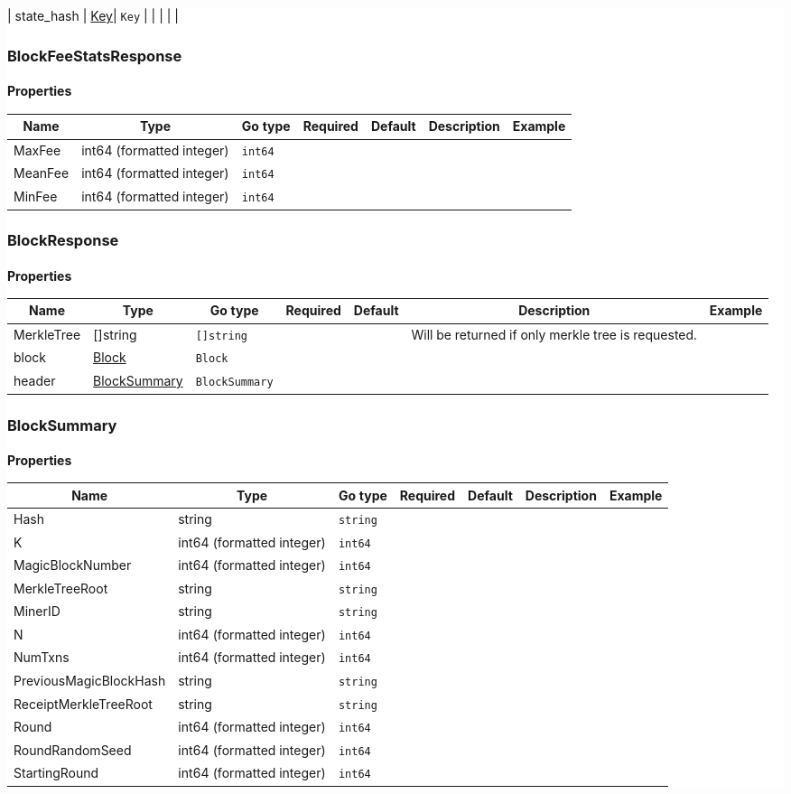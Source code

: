 | state_hash | [Key](#key)| `Key` |  | |  |  |



### <span id="block-fee-stats-response"></span> BlockFeeStatsResponse


  



**Properties**

| Name | Type | Go type | Required | Default | Description | Example |
|------|------|---------|:--------:| ------- |-------------|---------|
| MaxFee | int64 (formatted integer)| `int64` |  | |  |  |
| MeanFee | int64 (formatted integer)| `int64` |  | |  |  |
| MinFee | int64 (formatted integer)| `int64` |  | |  |  |



### <span id="block-response"></span> BlockResponse


  



**Properties**

| Name | Type | Go type | Required | Default | Description | Example |
|------|------|---------|:--------:| ------- |-------------|---------|
| MerkleTree | []string| `[]string` |  | | Will be returned if only merkle tree is requested. |  |
| block | [Block](#block)| `Block` |  | |  |  |
| header | [BlockSummary](#block-summary)| `BlockSummary` |  | |  |  |



### <span id="block-summary"></span> BlockSummary


  



**Properties**

| Name | Type | Go type | Required | Default | Description | Example |
|------|------|---------|:--------:| ------- |-------------|---------|
| Hash | string| `string` |  | |  |  |
| K | int64 (formatted integer)| `int64` |  | |  |  |
| MagicBlockNumber | int64 (formatted integer)| `int64` |  | |  |  |
| MerkleTreeRoot | string| `string` |  | |  |  |
| MinerID | string| `string` |  | |  |  |
| N | int64 (formatted integer)| `int64` |  | |  |  |
| NumTxns | int64 (formatted integer)| `int64` |  | |  |  |
| PreviousMagicBlockHash | string| `string` |  | |  |  |
| ReceiptMerkleTreeRoot | string| `string` |  | |  |  |
| Round | int64 (formatted integer)| `int64` |  | |  |  |
| RoundRandomSeed | int64 (formatted integer)| `int64` |  | |  |  |
| StartingRound | int64 (formatted integer)| `int64` |  | |  |  |